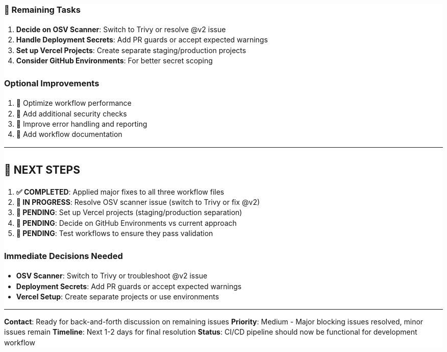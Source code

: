 ### **🔄 Remaining Tasks**
1. **Decide on OSV Scanner**: Switch to Trivy or resolve @v2 issue
2. **Handle Deployment Secrets**: Add PR guards or accept expected warnings
3. **Set up Vercel Projects**: Create separate staging/production projects
4. **Consider GitHub Environments**: For better secret scoping

### **Optional Improvements**
1. 🔄 Optimize workflow performance
2. 🔄 Add additional security checks
3. 🔄 Improve error handling and reporting
4. 🔄 Add workflow documentation

---

## 🚀 **NEXT STEPS**

1. **✅ COMPLETED**: Applied major fixes to all three workflow files
2. **🔄 IN PROGRESS**: Resolve OSV scanner issue (switch to Trivy or fix @v2)
3. **🔄 PENDING**: Set up Vercel projects (staging/production separation)
4. **🔄 PENDING**: Decide on GitHub Environments vs current approach
5. **🔄 PENDING**: Test workflows to ensure they pass validation

### **Immediate Decisions Needed**
- **OSV Scanner**: Switch to Trivy or troubleshoot @v2 issue
- **Deployment Secrets**: Add PR guards or accept expected warnings
- **Vercel Setup**: Create separate projects or use environments

---

**Contact**: Ready for back-and-forth discussion on remaining issues
**Priority**: Medium - Major blocking issues resolved, minor issues remain
**Timeline**: Next 1-2 days for final resolution
**Status**: CI/CD pipeline should now be functional for development workflow
